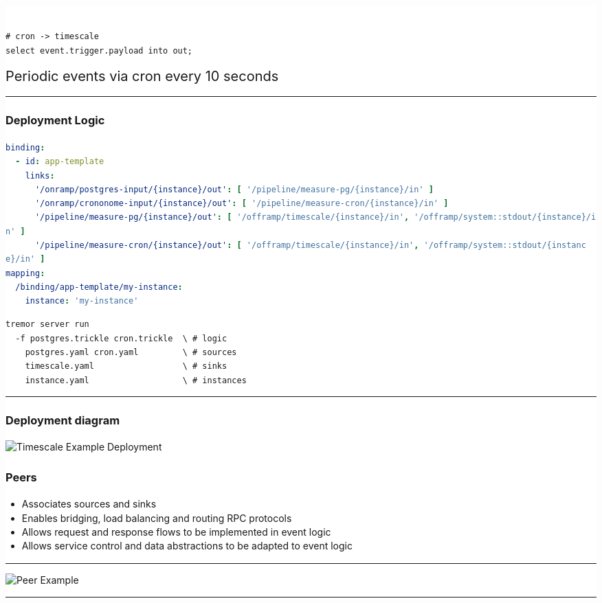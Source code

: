<br/>

```trickle
# cron -> timescale
select event.trigger.payload into out;
```
<div style='font-size: 20px'>Periodic events via cron every 10 seconds</div>

---

### Deployment Logic

```yaml
binding:
  - id: app-template
    links:
      '/onramp/postgres-input/{instance}/out': [ '/pipeline/measure-pg/{instance}/in' ]
      '/onramp/crononome-input/{instance}/out': [ '/pipeline/measure-cron/{instance}/in' ]
      '/pipeline/measure-pg/{instance}/out': [ '/offramp/timescale/{instance}/in', '/offramp/system::stdout/{instance}/in' ]
      '/pipeline/measure-cron/{instance}/out': [ '/offramp/timescale/{instance}/in', '/offramp/system::stdout/{instance}/in' ]
mapping:
  /binding/app-template/my-instance:
    instance: 'my-instance'
```

```shell
tremor server run
  -f postgres.trickle cron.trickle  \ # logic
    postgres.yaml cron.yaml         \ # sources
    timescale.yaml                  \ # sinks
    instance.yaml                   \ # instances
```

---

### Deployment diagram

![Timescale Example Deployment](./assets/timescale-example.png)

>>>

### Peers

- Associates sources and sinks
- Enables bridging, load balancing and routing RPC protocols
- Allows request and response flows to be implemented in event logic
- Allows service control and data abstractions to be adapted to event logic

---

![Peer Example](./assets/peer-example.png)

---
